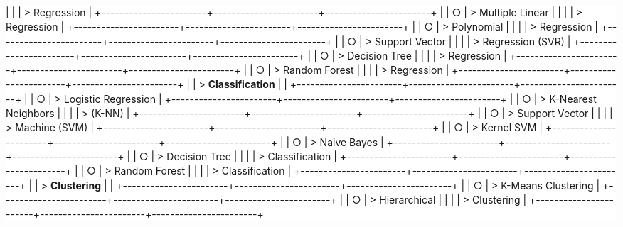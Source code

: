 |                       |                       | > Regression          |
+-----------------------+-----------------------+-----------------------+
|                       | ○                     | > Multiple Linear     |
|                       |                       | > Regression          |
+-----------------------+-----------------------+-----------------------+
|                       | ○                     | > Polynomial          |
|                       |                       | > Regression          |
+-----------------------+-----------------------+-----------------------+
|                       | ○                     | > Support Vector      |
|                       |                       | > Regression (SVR)    |
+-----------------------+-----------------------+-----------------------+
|                       | ○                     | > Decision Tree       |
|                       |                       | > Regression          |
+-----------------------+-----------------------+-----------------------+
|                       | ○                     | > Random Forest       |
|                       |                       | > Regression          |
+-----------------------+-----------------------+-----------------------+
|                       | > **Classification**  |                       |
+-----------------------+-----------------------+-----------------------+
|                       | ○                     | > Logistic Regression |
+-----------------------+-----------------------+-----------------------+
|                       | ○                     | > K-Nearest Neighbors |
|                       |                       | > (K-NN)              |
+-----------------------+-----------------------+-----------------------+
|                       | ○                     | > Support Vector      |
|                       |                       | > Machine (SVM)       |
+-----------------------+-----------------------+-----------------------+
|                       | ○                     | > Kernel SVM          |
+-----------------------+-----------------------+-----------------------+
|                       | ○                     | > Naive Bayes         |
+-----------------------+-----------------------+-----------------------+
|                       | ○                     | > Decision Tree       |
|                       |                       | > Classification      |
+-----------------------+-----------------------+-----------------------+
|                       | ○                     | > Random Forest       |
|                       |                       | > Classification      |
+-----------------------+-----------------------+-----------------------+
|                       | > **Clustering**      |                       |
+-----------------------+-----------------------+-----------------------+
|                       | ○                     | > K-Means Clustering  |
+-----------------------+-----------------------+-----------------------+
|                       | ○                     | > Hierarchical        |
|                       |                       | > Clustering          |
+-----------------------+-----------------------+-----------------------+